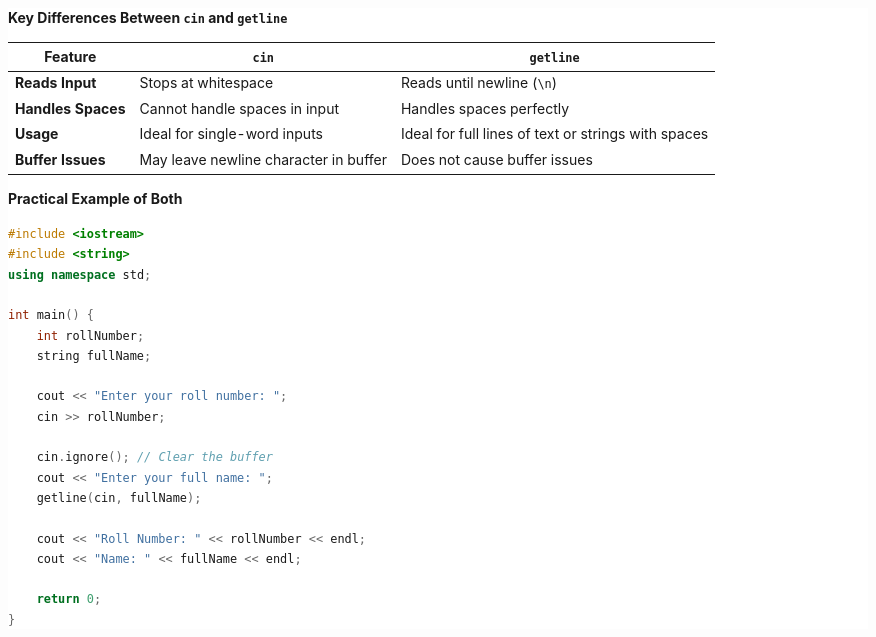 **Key Differences Between `cin` and `getline`**

| **Feature**        | **`cin`**                             | **`getline`**                                       |
| ------------------ | ------------------------------------- | --------------------------------------------------- |
| **Reads Input**    | Stops at whitespace                   | Reads until newline (`\n`)                          |
| **Handles Spaces** | Cannot handle spaces in input         | Handles spaces perfectly                            |
| **Usage**          | Ideal for single-word inputs          | Ideal for full lines of text or strings with spaces |
| **Buffer Issues**  | May leave newline character in buffer | Does not cause buffer issues                        |

**Practical Example of Both**

```cpp
#include <iostream>
#include <string>
using namespace std;

int main() {
    int rollNumber;
    string fullName;

    cout << "Enter your roll number: ";
    cin >> rollNumber;

    cin.ignore(); // Clear the buffer
    cout << "Enter your full name: ";
    getline(cin, fullName);

    cout << "Roll Number: " << rollNumber << endl;
    cout << "Name: " << fullName << endl;

    return 0;
}
```
